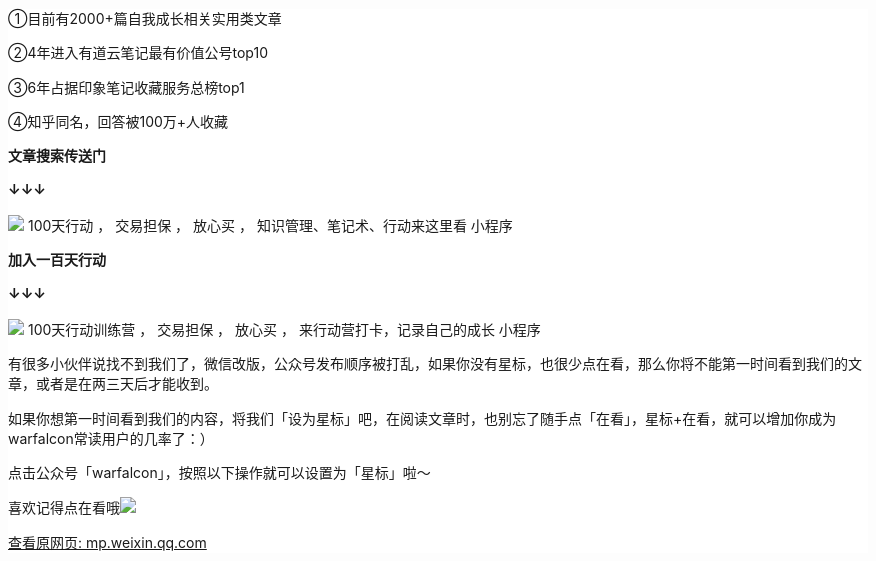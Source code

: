 ①目前有2000+篇自我成长相关实用类文章

②4年进入有道云笔记最有价值公号top10

③6年占据印象笔记收藏服务总榜top1

④知乎同名，回答被100万+人收藏

**文章搜索传送门**

**↓↓↓**

 ![](https://image.cubox.pro/article/2020091507525211982/89592.jpg)   100天行动 ， 交易担保 ， 放心买 ，  知识管理、笔记术、行动来这里看  小程序 

**加入一百天行动**

**↓↓↓**

 ![](https://image.cubox.pro/article/2020091507525262106/80888.jpg)   100天行动训练营 ， 交易担保 ， 放心买 ，  来行动营打卡，记录自己的成长  小程序 

有很多小伙伴说找不到我们了，微信改版，公众号发布顺序被打乱，如果你没有星标，也很少点在看，那么你将不能第一时间看到我们的文章，或者是在两三天后才能收到。

如果你想第一时间看到我们的内容，将我们「设为星标」吧，在阅读文章时，也别忘了随手点「在看」，星标+在看，就可以增加你成为warfalcon常读用户的几率了：）

点击公众号「warfalcon」，按照以下操作就可以设置为「星标」啦～

喜欢记得点在看哦![](https://image.cubox.pro/article/2021060813365452442/28440.jpg)

[查看原网页: mp.weixin.qq.com](http://mp.weixin.qq.com/s?__biz=MjM5NjA3OTM0MA==&mid=2655730582&idx=1&sn=016fe86883d2ae6ead090b2169d930d0&chksm=bd5128158a26a103e8b5d3719866f9338a8ff85d286f8e7f7a5cb6a9773fbd8678ca6aacfd2a&mpshare=1&scene=1&srcid=1206ksnm8hDcsKinjRdJ4yop&sharer_sharetime=1638720069229&sharer_shareid=b7c991d3cd23094f535ad602a652c37b#rd)